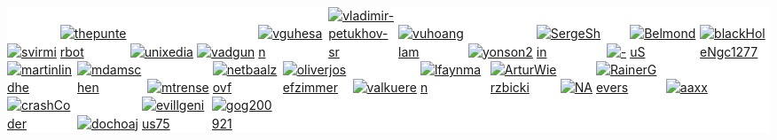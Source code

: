   <a href="https://github.com/svirmi"><img src="https://avatars1.githubusercontent.com/u/52601346?v=4" alt="svirmi" title="svirmi" with="75" style="width:75px;max-width:75px;height:75px" height="75" /></a>
  <a href="https://github.com/thepunterbot"><img src="https://avatars1.githubusercontent.com/u/111136029?v=4" alt="thepunterbot" title="thepunterbot" with="75" style="width:75px;max-width:75px;height:75px" height="75" /></a>
  <a href="https://github.com/unixedia"><img src="https://avatars1.githubusercontent.com/u/70646128?v=4" alt="unixedia" title="unixedia" with="75" style="width:75px;max-width:75px;height:75px" height="75" /></a>
  <a href="https://github.com/vadgun"><img src="https://avatars1.githubusercontent.com/u/22282464?v=4" alt="vadgun" title="vadgun" with="75" style="width:75px;max-width:75px;height:75px" height="75" /></a>
  <a href="https://github.com/vguhesan"><img src="https://avatars1.githubusercontent.com/u/193960?v=4" alt="vguhesan" title="vguhesan" with="75" style="width:75px;max-width:75px;height:75px" height="75" /></a>
  <a href="https://github.com/vladimir-petukhov-sr"><img src="https://avatars1.githubusercontent.com/u/1183901?v=4" alt="vladimir-petukhov-sr" title="vladimir-petukhov-sr" with="75" style="width:75px;max-width:75px;height:75px" height="75" /></a>
  <a href="https://github.com/vuhoanglam"><img src="https://avatars1.githubusercontent.com/u/59502855?v=4" alt="vuhoanglam" title="vuhoanglam" with="75" style="width:75px;max-width:75px;height:75px" height="75" /></a>
  <a href="https://github.com/yonson2"><img src="https://avatars1.githubusercontent.com/u/1192599?v=4" alt="yonson2" title="yonson2" with="75" style="width:75px;max-width:75px;height:75px" height="75" /></a>
  <a href="https://github.com/SergeShin"><img src="https://avatars1.githubusercontent.com/u/402395?v=4" alt="SergeShin" title="SergeShin" with="75" style="width:75px;max-width:75px;height:75px" height="75" /></a>
  <a href="https://github.com/-"><img src="https://avatars1.githubusercontent.com/u/75544?v=4" alt="-" title="-" with="75" style="width:75px;max-width:75px;height:75px" height="75" /></a>
  <a href="https://github.com/BelmonduS"><img src="https://avatars1.githubusercontent.com/u/159350?v=4" alt="BelmonduS" title="BelmonduS" with="75" style="width:75px;max-width:75px;height:75px" height="75" /></a>
  <a href="https://github.com/blackHoleNgc1277"><img src="https://avatars1.githubusercontent.com/u/41342763?v=4" alt="blackHoleNgc1277" title="blackHoleNgc1277" with="75" style="width:75px;max-width:75px;height:75px" height="75" /></a>
  <a href="https://github.com/martinlindhe"><img src="https://avatars1.githubusercontent.com/u/181531?v=4" alt="martinlindhe" title="martinlindhe" with="75" style="width:75px;max-width:75px;height:75px" height="75" /></a>
  <a href="https://github.com/mdamschen"><img src="https://avatars1.githubusercontent.com/u/40914728?v=4" alt="mdamschen" title="mdamschen" with="75" style="width:75px;max-width:75px;height:75px" height="75" /></a>
  <a href="https://github.com/mtrense"><img src="https://avatars1.githubusercontent.com/u/1008285?v=4" alt="mtrense" title="mtrense" with="75" style="width:75px;max-width:75px;height:75px" height="75" /></a>
  <a href="https://github.com/netbaalzovf"><img src="https://avatars1.githubusercontent.com/u/98529711?v=4" alt="netbaalzovf" title="netbaalzovf" with="75" style="width:75px;max-width:75px;height:75px" height="75" /></a>
  <a href="https://github.com/oliverjosefzimmer"><img src="https://avatars1.githubusercontent.com/u/24566297?v=4" alt="oliverjosefzimmer" title="oliverjosefzimmer" with="75" style="width:75px;max-width:75px;height:75px" height="75" /></a>
  <a href="https://github.com/valkuere"><img src="https://avatars1.githubusercontent.com/u/7230144?v=4" alt="valkuere" title="valkuere" with="75" style="width:75px;max-width:75px;height:75px" height="75" /></a>
  <a href="https://github.com/lfaynman"><img src="https://avatars1.githubusercontent.com/u/16815068?v=4" alt="lfaynman" title="lfaynman" with="75" style="width:75px;max-width:75px;height:75px" height="75" /></a>
  <a href="https://github.com/ArturWierzbicki"><img src="https://avatars1.githubusercontent.com/u/23451458?v=4" alt="ArturWierzbicki" title="ArturWierzbicki" with="75" style="width:75px;max-width:75px;height:75px" height="75" /></a>
  <a href="https://github.com/NA"><img src="https://avatars1.githubusercontent.com/u/1600?v=4" alt="NA" title="NA" with="75" style="width:75px;max-width:75px;height:75px" height="75" /></a>
  <a href="https://github.com/RainerGevers"><img src="https://avatars1.githubusercontent.com/u/32453861?v=4" alt="RainerGevers" title="RainerGevers" with="75" style="width:75px;max-width:75px;height:75px" height="75" /></a>
  <a href="https://github.com/aaxx"><img src="https://avatars1.githubusercontent.com/u/476416?v=4" alt="aaxx" title="aaxx" with="75" style="width:75px;max-width:75px;height:75px" height="75" /></a>
  <a href="https://github.com/crashCoder"><img src="https://avatars1.githubusercontent.com/u/1144298?v=4" alt="crashCoder" title="crashCoder" with="75" style="width:75px;max-width:75px;height:75px" height="75" /></a>
  <a href="https://github.com/dochoaj"><img src="https://avatars1.githubusercontent.com/u/1789678?v=4" alt="dochoaj" title="dochoaj" with="75" style="width:75px;max-width:75px;height:75px" height="75" /></a>
  <a href="https://github.com/evillgenius75"><img src="https://avatars1.githubusercontent.com/u/22817701?v=4" alt="evillgenius75" title="evillgenius75" with="75" style="width:75px;max-width:75px;height:75px" height="75" /></a>
  <a href="https://github.com/gog200921"><img src="https://avatars1.githubusercontent.com/u/101519620?v=4" alt="gog200921" title="gog200921" with="75" style="width:75px;max-width:75px;height:75px" height="75" /></a>